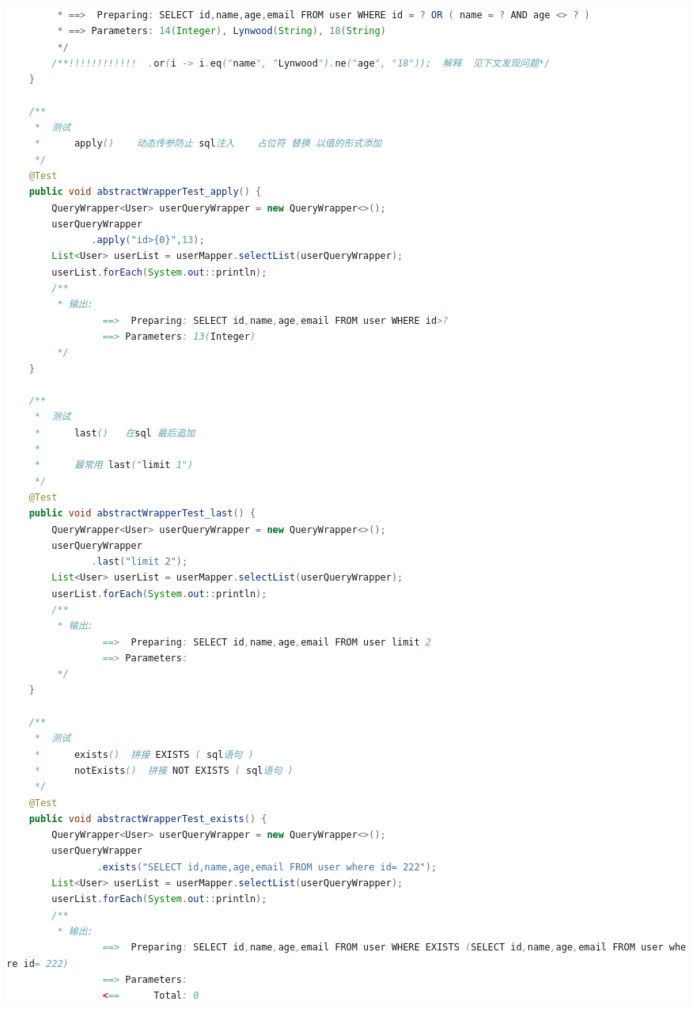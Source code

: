 ```java
         * ==>  Preparing: SELECT id,name,age,email FROM user WHERE id = ? OR ( name = ? AND age <> ? )
         * ==> Parameters: 14(Integer), Lynwood(String), 18(String)
         */
        /**!!!!!!!!!!!!  .or(i -> i.eq("name", "Lynwood").ne("age", "18"));  解释  见下文发现问题*/
    }

    /**
     *  测试
     *      apply()    动态传参防止 sql注入    占位符 替换 以值的形式添加
     */
    @Test
    public void abstractWrapperTest_apply() {
        QueryWrapper<User> userQueryWrapper = new QueryWrapper<>();
        userQueryWrapper
               .apply("id>{0}",13);
        List<User> userList = userMapper.selectList(userQueryWrapper);
        userList.forEach(System.out::println);
        /**
         * 输出:
                 ==>  Preparing: SELECT id,name,age,email FROM user WHERE id>?
                 ==> Parameters: 13(Integer)
         */
    }

    /**
     *  测试
     *      last()   在sql 最后追加
     *
     *      最常用 last("limit 1")
     */
    @Test
    public void abstractWrapperTest_last() {
        QueryWrapper<User> userQueryWrapper = new QueryWrapper<>();
        userQueryWrapper
               .last("limit 2");
        List<User> userList = userMapper.selectList(userQueryWrapper);
        userList.forEach(System.out::println);
        /**
         * 输出:
                 ==>  Preparing: SELECT id,name,age,email FROM user limit 2
                 ==> Parameters:
         */
    }

    /**
     *  测试
     *      exists()  拼接 EXISTS ( sql语句 )
     *      notExists()  拼接 NOT EXISTS ( sql语句 )
     */
    @Test
    public void abstractWrapperTest_exists() {
        QueryWrapper<User> userQueryWrapper = new QueryWrapper<>();
        userQueryWrapper
                .exists("SELECT id,name,age,email FROM user where id= 222");
        List<User> userList = userMapper.selectList(userQueryWrapper);
        userList.forEach(System.out::println);
        /**
         * 输出:
                 ==>  Preparing: SELECT id,name,age,email FROM user WHERE EXISTS (SELECT id,name,age,email FROM user where id= 222)
                 ==> Parameters:
                 <==      Total: 0
```